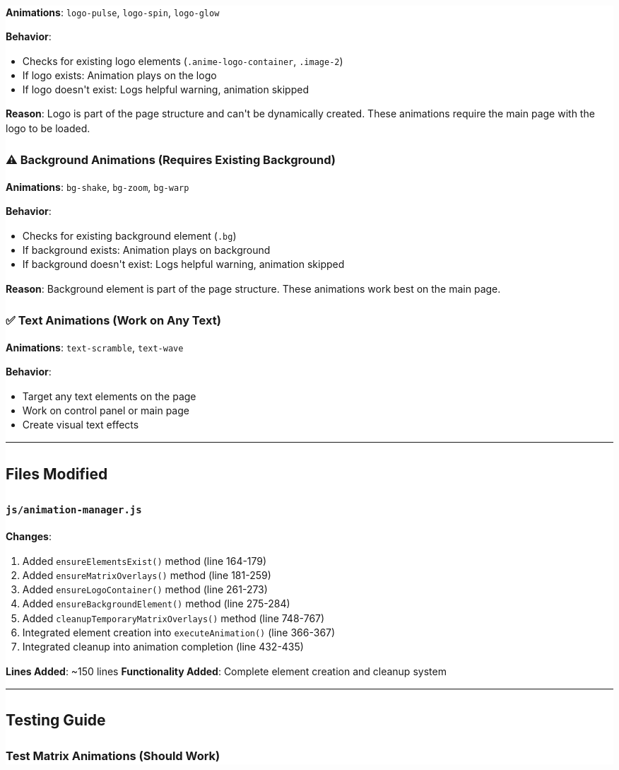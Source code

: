 **Animations**: `logo-pulse`, `logo-spin`, `logo-glow`

**Behavior**:
- Checks for existing logo elements (`.anime-logo-container`, `.image-2`)
- If logo exists: Animation plays on the logo
- If logo doesn't exist: Logs helpful warning, animation skipped

**Reason**: Logo is part of the page structure and can't be dynamically created. These animations require the main page with the logo to be loaded.

### ⚠️ Background Animations (Requires Existing Background)

**Animations**: `bg-shake`, `bg-zoom`, `bg-warp`

**Behavior**:
- Checks for existing background element (`.bg`)
- If background exists: Animation plays on background
- If background doesn't exist: Logs helpful warning, animation skipped

**Reason**: Background element is part of the page structure. These animations work best on the main page.

### ✅ Text Animations (Work on Any Text)

**Animations**: `text-scramble`, `text-wave`

**Behavior**:
- Target any text elements on the page
- Work on control panel or main page
- Create visual text effects

---

## Files Modified

### `js/animation-manager.js`

**Changes**:
1. Added `ensureElementsExist()` method (line 164-179)
2. Added `ensureMatrixOverlays()` method (line 181-259)
3. Added `ensureLogoContainer()` method (line 261-273)
4. Added `ensureBackgroundElement()` method (line 275-284)
5. Added `cleanupTemporaryMatrixOverlays()` method (line 748-767)
6. Integrated element creation into `executeAnimation()` (line 366-367)
7. Integrated cleanup into animation completion (line 432-435)

**Lines Added**: ~150 lines
**Functionality Added**: Complete element creation and cleanup system

---

## Testing Guide

### Test Matrix Animations (Should Work)
